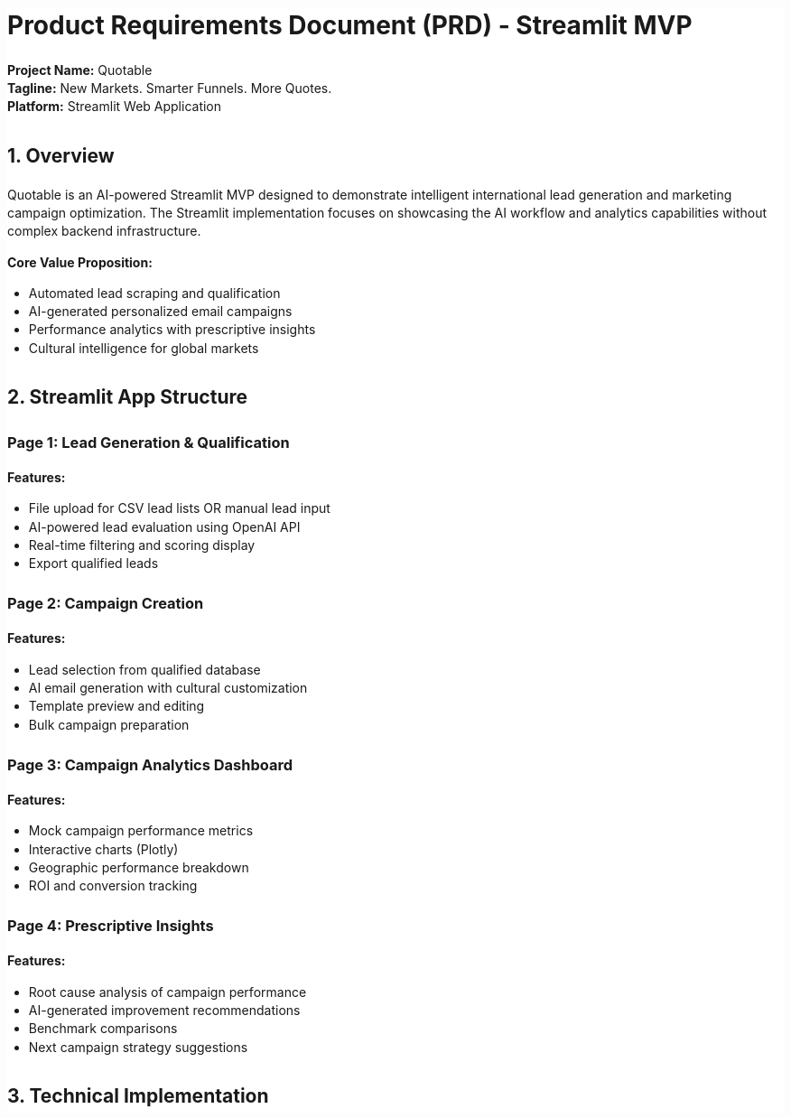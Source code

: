 # Product Requirements Document (PRD) - Streamlit MVP

**Project Name:** Quotable  
**Tagline:** New Markets. Smarter Funnels. More Quotes.  
**Platform:** Streamlit Web Application

## 1. Overview

Quotable is an AI-powered Streamlit MVP designed to demonstrate intelligent international lead generation and marketing campaign optimization. The Streamlit implementation focuses on showcasing the AI workflow and analytics capabilities without complex backend infrastructure.

**Core Value Proposition:**
- Automated lead scraping and qualification
- AI-generated personalized email campaigns  
- Performance analytics with prescriptive insights
- Cultural intelligence for global markets

## 2. Streamlit App Structure

### Page 1: Lead Generation & Qualification
**Features:**
- File upload for CSV lead lists OR manual lead input
- AI-powered lead evaluation using OpenAI API
- Real-time filtering and scoring display
- Export qualified leads

### Page 2: Campaign Creation
**Features:**
- Lead selection from qualified database
- AI email generation with cultural customization
- Template preview and editing
- Bulk campaign preparation

### Page 3: Campaign Analytics Dashboard
**Features:**
- Mock campaign performance metrics
- Interactive charts (Plotly)
- Geographic performance breakdown
- ROI and conversion tracking

### Page 4: Prescriptive Insights
**Features:**
- Root cause analysis of campaign performance
- AI-generated improvement recommendations
- Benchmark comparisons
- Next campaign strategy suggestions

## 3. Technical Implementation
